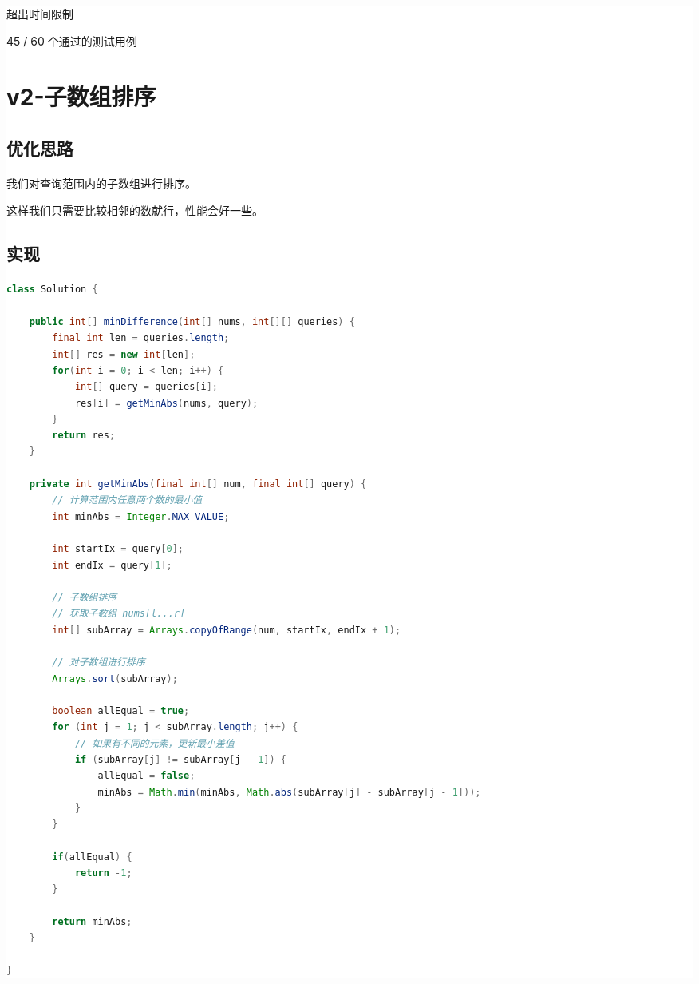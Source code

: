 超出时间限制

45 / 60 个通过的测试用例


# v2-子数组排序

## 优化思路

我们对查询范围内的子数组进行排序。

这样我们只需要比较相邻的数就行，性能会好一些。

## 实现

```java
class Solution {

    public int[] minDifference(int[] nums, int[][] queries) {
        final int len = queries.length;
        int[] res = new int[len];
        for(int i = 0; i < len; i++) {
            int[] query = queries[i];
            res[i] = getMinAbs(nums, query);
        }
        return res;
    }

    private int getMinAbs(final int[] num, final int[] query) {
        // 计算范围内任意两个数的最小值
        int minAbs = Integer.MAX_VALUE;

        int startIx = query[0];
        int endIx = query[1];

        // 子数组排序
        // 获取子数组 nums[l...r]
        int[] subArray = Arrays.copyOfRange(num, startIx, endIx + 1);

        // 对子数组进行排序
        Arrays.sort(subArray);

        boolean allEqual = true;
        for (int j = 1; j < subArray.length; j++) {
            // 如果有不同的元素，更新最小差值
            if (subArray[j] != subArray[j - 1]) {
                allEqual = false;
                minAbs = Math.min(minAbs, Math.abs(subArray[j] - subArray[j - 1]));
            }
        }

        if(allEqual) {
            return -1;
        }

        return minAbs;
    }

}
```

